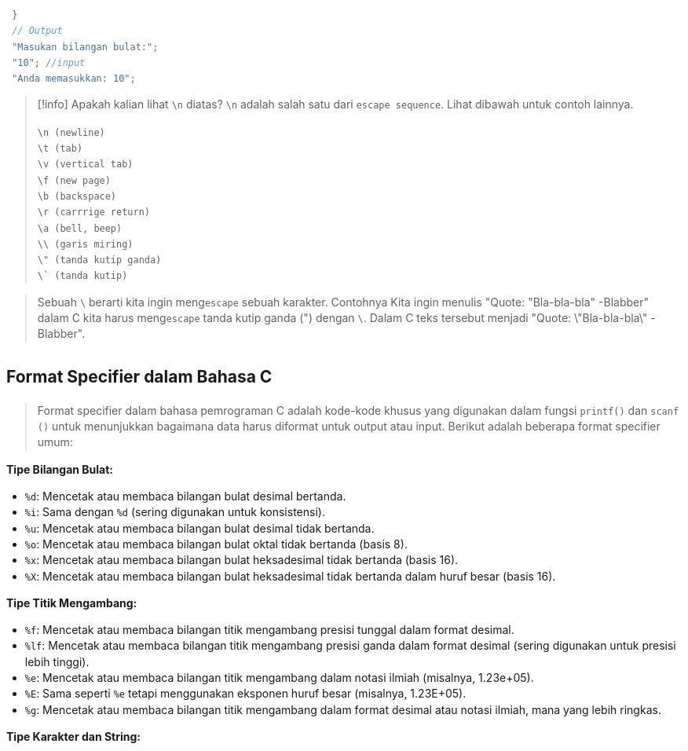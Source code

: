 ```c
 }
 // Output
 "Masukan bilangan bulat:";
 "10"; //input
 "Anda memasukkan: 10";
```

> [!info]
> Apakah kalian lihat `\n` diatas? `\n` adalah salah satu dari `escape sequence`. Lihat dibawah untuk contoh lainnya.
> ```
> \n (newline)
> \t (tab)
> \v (vertical tab)
> \f (new page)
> \b (backspace)
> \r (carrrige return)
> \a (bell, beep)
> \\ (garis miring)
> \" (tanda kutip ganda)
> \` (tanda kutip)
> ```

> Sebuah `\` berarti kita ingin meng`escape` sebuah karakter. Contohnya
> Kita ingin menulis "Quote: "Bla-bla-bla" -Blabber" dalam C kita harus meng`escape` tanda kutip ganda (") dengan `\`. Dalam C teks tersebut menjadi "Quote: \\"Bla-bla-bla\\" -Blabber".

## Format Specifier dalam Bahasa C
> Format specifier dalam bahasa pemrograman C adalah kode-kode khusus yang digunakan dalam fungsi `printf()` dan `scanf()` untuk menunjukkan bagaimana data harus diformat untuk output atau input. Berikut adalah beberapa format specifier umum:

**Tipe Bilangan Bulat:**

- `%d`: Mencetak atau membaca bilangan bulat desimal bertanda.
- `%i`: Sama dengan `%d` (sering digunakan untuk konsistensi).
- `%u`: Mencetak atau membaca bilangan bulat desimal tidak bertanda.
- `%o`: Mencetak atau membaca bilangan bulat oktal tidak bertanda (basis 8).
- `%x`: Mencetak atau membaca bilangan bulat heksadesimal tidak bertanda (basis 16).
- `%X`: Mencetak atau membaca bilangan bulat heksadesimal tidak bertanda dalam huruf besar (basis 16).

**Tipe Titik Mengambang:**

- `%f`: Mencetak atau membaca bilangan titik mengambang presisi tunggal dalam format desimal.
- `%lf`: Mencetak atau membaca bilangan titik mengambang presisi ganda dalam format desimal (sering digunakan untuk presisi lebih tinggi).
- `%e`: Mencetak atau membaca bilangan titik mengambang dalam notasi ilmiah (misalnya, 1.23e+05).
- `%E`: Sama seperti `%e` tetapi menggunakan eksponen huruf besar (misalnya, 1.23E+05).
- `%g`: Mencetak atau membaca bilangan titik mengambang dalam format desimal atau notasi ilmiah, mana yang lebih ringkas.

**Tipe Karakter dan String:**
